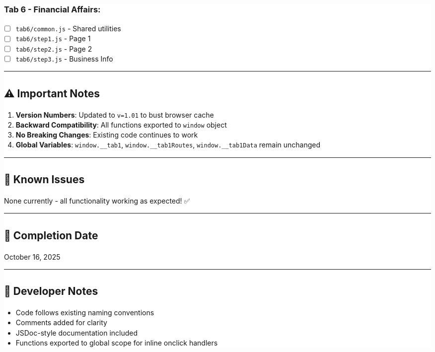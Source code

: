 ### Tab 6 - Financial Affairs:
- [ ] `tab6/common.js` - Shared utilities
- [ ] `tab6/step1.js` - Page 1
- [ ] `tab6/step2.js` - Page 2
- [ ] `tab6/step3.js` - Business Info

---

## ⚠️ Important Notes

1. **Version Numbers**: Updated to `v=1.01` to bust browser cache
2. **Backward Compatibility**: All functions exported to `window` object
3. **No Breaking Changes**: Existing code continues to work
4. **Global Variables**: `window.__tab1`, `window.__tab1Routes`, `window.__tab1Data` remain unchanged

---

## 🐛 Known Issues
None currently - all functionality working as expected! ✅

---

## 📅 Completion Date
October 16, 2025

---

## 👤 Developer Notes
- Code follows existing naming conventions
- Comments added for clarity
- JSDoc-style documentation included
- Functions exported to global scope for inline onclick handlers

